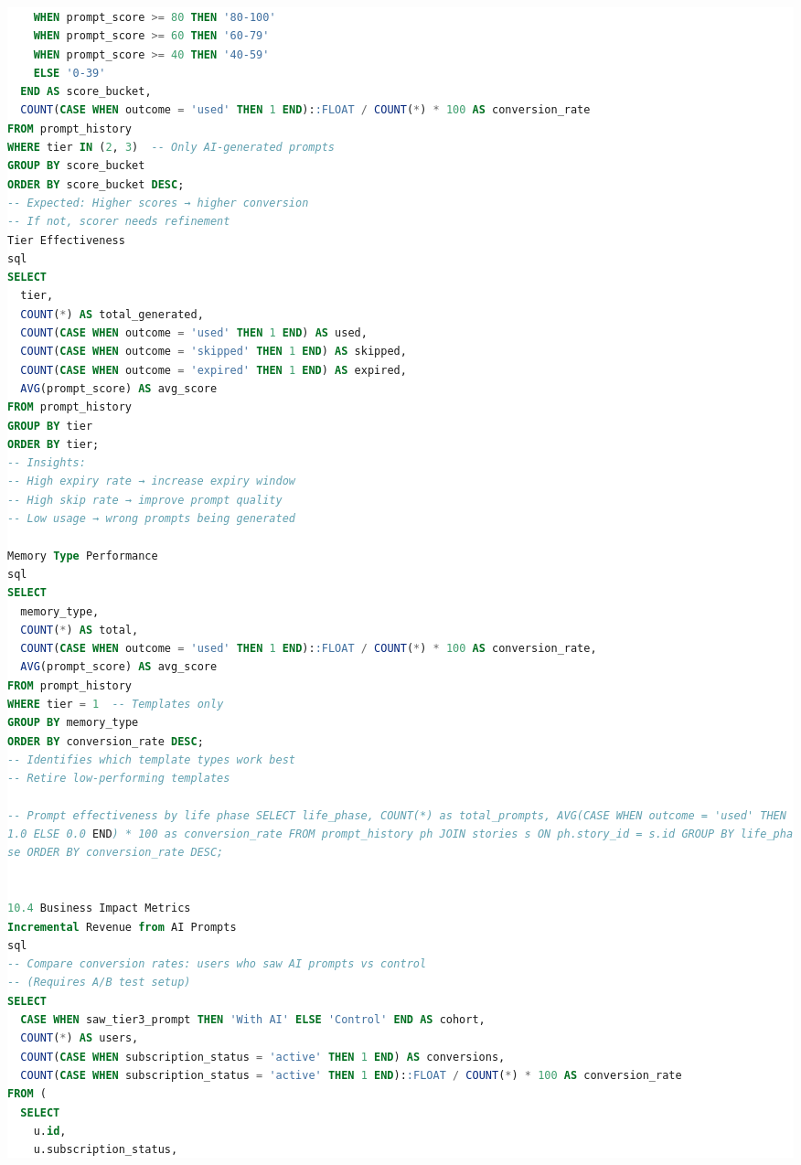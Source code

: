 ```sql
    WHEN prompt_score >= 80 THEN '80-100'
    WHEN prompt_score >= 60 THEN '60-79'
    WHEN prompt_score >= 40 THEN '40-59'
    ELSE '0-39'
  END AS score_bucket,
  COUNT(CASE WHEN outcome = 'used' THEN 1 END)::FLOAT / COUNT(*) * 100 AS conversion_rate
FROM prompt_history
WHERE tier IN (2, 3)  -- Only AI-generated prompts
GROUP BY score_bucket
ORDER BY score_bucket DESC;
-- Expected: Higher scores → higher conversion
-- If not, scorer needs refinement
Tier Effectiveness
sql
SELECT
  tier,
  COUNT(*) AS total_generated,
  COUNT(CASE WHEN outcome = 'used' THEN 1 END) AS used,
  COUNT(CASE WHEN outcome = 'skipped' THEN 1 END) AS skipped,
  COUNT(CASE WHEN outcome = 'expired' THEN 1 END) AS expired,
  AVG(prompt_score) AS avg_score
FROM prompt_history
GROUP BY tier
ORDER BY tier;
-- Insights:
-- High expiry rate → increase expiry window
-- High skip rate → improve prompt quality
-- Low usage → wrong prompts being generated

Memory Type Performance
sql
SELECT
  memory_type,
  COUNT(*) AS total,
  COUNT(CASE WHEN outcome = 'used' THEN 1 END)::FLOAT / COUNT(*) * 100 AS conversion_rate,
  AVG(prompt_score) AS avg_score
FROM prompt_history
WHERE tier = 1  -- Templates only
GROUP BY memory_type
ORDER BY conversion_rate DESC;
-- Identifies which template types work best
-- Retire low-performing templates

-- Prompt effectiveness by life phase SELECT life_phase, COUNT(*) as total_prompts, AVG(CASE WHEN outcome = 'used' THEN 1.0 ELSE 0.0 END) * 100 as conversion_rate FROM prompt_history ph JOIN stories s ON ph.story_id = s.id GROUP BY life_phase ORDER BY conversion_rate DESC;


10.4 Business Impact Metrics
Incremental Revenue from AI Prompts
sql
-- Compare conversion rates: users who saw AI prompts vs control
-- (Requires A/B test setup)
SELECT
  CASE WHEN saw_tier3_prompt THEN 'With AI' ELSE 'Control' END AS cohort,
  COUNT(*) AS users,
  COUNT(CASE WHEN subscription_status = 'active' THEN 1 END) AS conversions,
  COUNT(CASE WHEN subscription_status = 'active' THEN 1 END)::FLOAT / COUNT(*) * 100 AS conversion_rate
FROM (
  SELECT
    u.id,
    u.subscription_status,
```